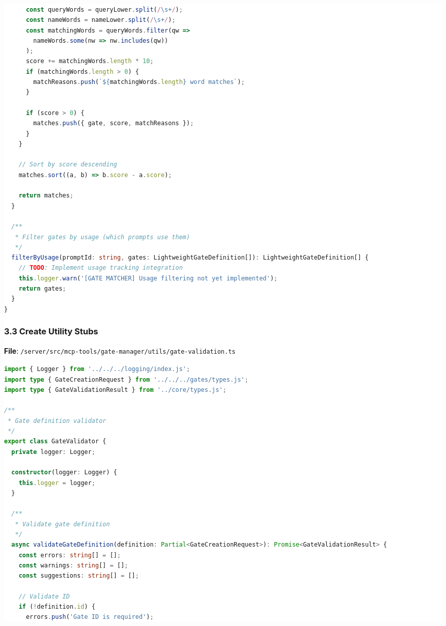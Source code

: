 ```typescript
      const queryWords = queryLower.split(/\s+/);
      const nameWords = nameLower.split(/\s+/);
      const matchingWords = queryWords.filter(qw =>
        nameWords.some(nw => nw.includes(qw))
      );
      score += matchingWords.length * 10;
      if (matchingWords.length > 0) {
        matchReasons.push(`${matchingWords.length} word matches`);
      }

      if (score > 0) {
        matches.push({ gate, score, matchReasons });
      }
    }

    // Sort by score descending
    matches.sort((a, b) => b.score - a.score);

    return matches;
  }

  /**
   * Filter gates by usage (which prompts use them)
   */
  filterByUsage(promptId: string, gates: LightweightGateDefinition[]): LightweightGateDefinition[] {
    // TODO: Implement usage tracking integration
    this.logger.warn('[GATE MATCHER] Usage filtering not yet implemented');
    return gates;
  }
}
```

### 3.3 Create Utility Stubs

**File**: `/server/src/mcp-tools/gate-manager/utils/gate-validation.ts`

```typescript
import { Logger } from '../../../logging/index.js';
import type { GateCreationRequest } from '../../../gates/types.js';
import type { GateValidationResult } from '../core/types.js';

/**
 * Gate definition validator
 */
export class GateValidator {
  private logger: Logger;

  constructor(logger: Logger) {
    this.logger = logger;
  }

  /**
   * Validate gate definition
   */
  async validateGateDefinition(definition: Partial<GateCreationRequest>): Promise<GateValidationResult> {
    const errors: string[] = [];
    const warnings: string[] = [];
    const suggestions: string[] = [];

    // Validate ID
    if (!definition.id) {
      errors.push('Gate ID is required');
```